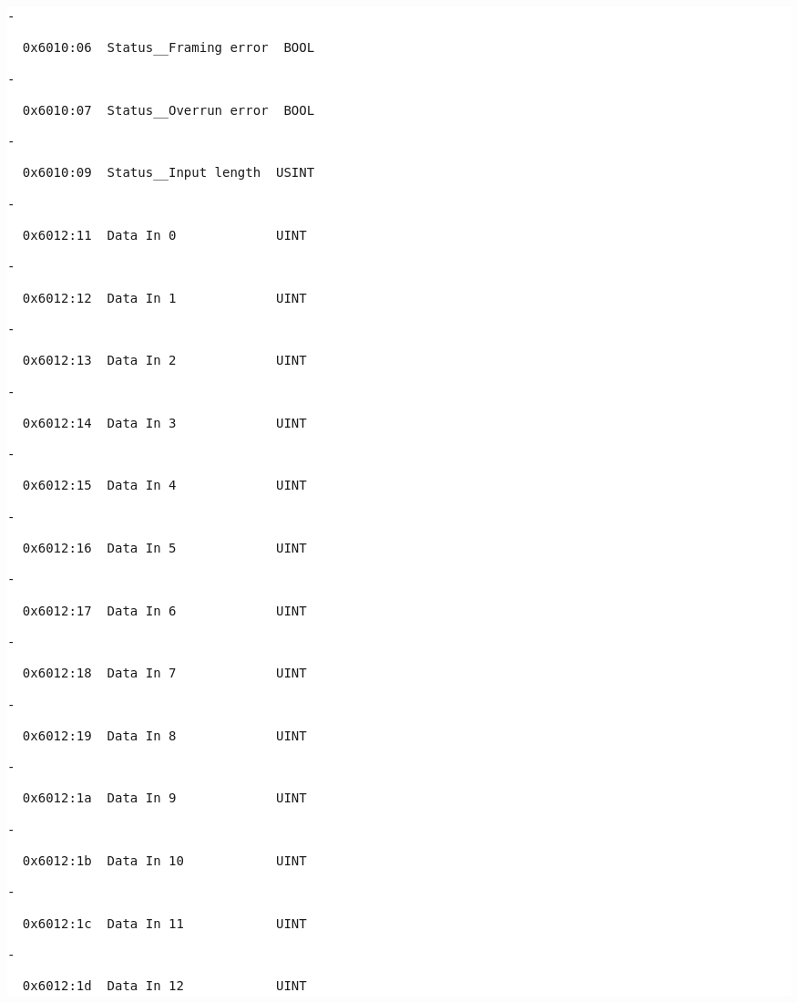 </tr>
<tr>
<td colspan=2 align="left"><pre>-</pre></td>
<td colspan=3 align="left"><pre>  0x6010:06  Status__Framing error  BOOL</pre></td>
</tr>
<tr>
<td colspan=2 align="left"><pre>-</pre></td>
<td colspan=3 align="left"><pre>  0x6010:07  Status__Overrun error  BOOL</pre></td>
</tr>
<tr>
<td colspan=2 align="left"><pre>-</pre></td>
<td colspan=3 align="left"><pre>  0x6010:09  Status__Input length  USINT</pre></td>
</tr>
<tr>
<td colspan=2 align="left"><pre>-</pre></td>
<td colspan=3 align="left"><pre>  0x6012:11  Data In 0             UINT</pre></td>
</tr>
<tr>
<td colspan=2 align="left"><pre>-</pre></td>
<td colspan=3 align="left"><pre>  0x6012:12  Data In 1             UINT</pre></td>
</tr>
<tr>
<td colspan=2 align="left"><pre>-</pre></td>
<td colspan=3 align="left"><pre>  0x6012:13  Data In 2             UINT</pre></td>
</tr>
<tr>
<td colspan=2 align="left"><pre>-</pre></td>
<td colspan=3 align="left"><pre>  0x6012:14  Data In 3             UINT</pre></td>
</tr>
<tr>
<td colspan=2 align="left"><pre>-</pre></td>
<td colspan=3 align="left"><pre>  0x6012:15  Data In 4             UINT</pre></td>
</tr>
<tr>
<td colspan=2 align="left"><pre>-</pre></td>
<td colspan=3 align="left"><pre>  0x6012:16  Data In 5             UINT</pre></td>
</tr>
<tr>
<td colspan=2 align="left"><pre>-</pre></td>
<td colspan=3 align="left"><pre>  0x6012:17  Data In 6             UINT</pre></td>
</tr>
<tr>
<td colspan=2 align="left"><pre>-</pre></td>
<td colspan=3 align="left"><pre>  0x6012:18  Data In 7             UINT</pre></td>
</tr>
<tr>
<td colspan=2 align="left"><pre>-</pre></td>
<td colspan=3 align="left"><pre>  0x6012:19  Data In 8             UINT</pre></td>
</tr>
<tr>
<td colspan=2 align="left"><pre>-</pre></td>
<td colspan=3 align="left"><pre>  0x6012:1a  Data In 9             UINT</pre></td>
</tr>
<tr>
<td colspan=2 align="left"><pre>-</pre></td>
<td colspan=3 align="left"><pre>  0x6012:1b  Data In 10            UINT</pre></td>
</tr>
<tr>
<td colspan=2 align="left"><pre>-</pre></td>
<td colspan=3 align="left"><pre>  0x6012:1c  Data In 11            UINT</pre></td>
</tr>
<tr>
<td colspan=2 align="left"><pre>-</pre></td>
<td colspan=3 align="left"><pre>  0x6012:1d  Data In 12            UINT</pre></td>